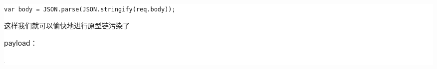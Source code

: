 ```
var body = JSON.parse(JSON.stringify(req.body));
```

这样我们就可以愉快地进行原型链污染了

payload：

[![](data:image/png;base64,iVBORw0KGgoAAAANSUhEUgAAAAEAAAABCAYAAAAfFcSJAAAAAXNSR0IArs4c6QAAAARnQU1BAACxjwv8YQUAAAAJcEhZcwAADsQAAA7EAZUrDhsAAAANSURBVBhXYzh8+PB/AAffA0nNPuCLAAAAAElFTkSuQmCC)](https://p0.ssl.qhimg.com/t0170b8adbc3097c720.png)
